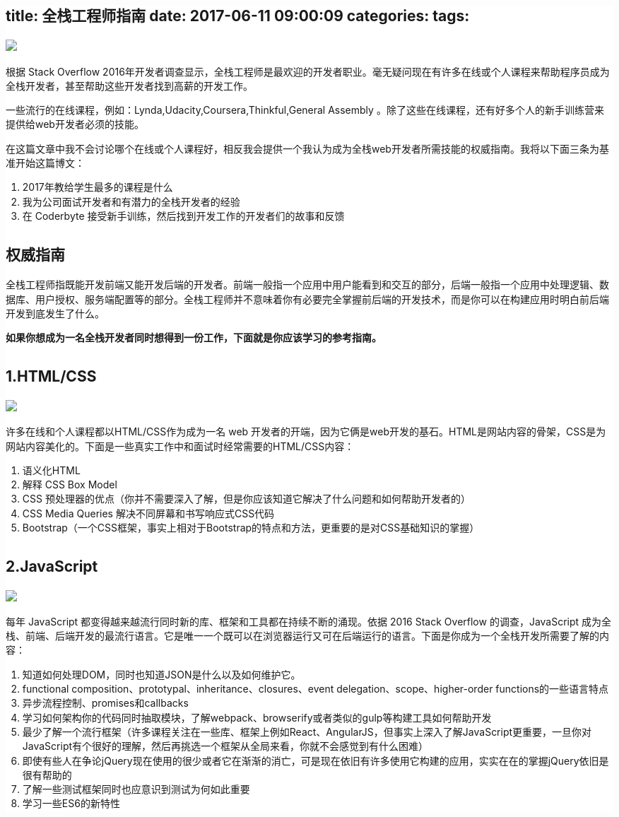 title: 全栈工程师指南
date: 2017-06-11 09:00:09
categories:
tags:
---
![](http://ww1.sinaimg.cn/large/6df9411agy1fghkk9pruuj21jk0x04e7.jpg)

根据 Stack Overflow 2016年开发者调查显示，全栈工程师是最欢迎的开发者职业。毫无疑问现在有许多在线或个人课程来帮助程序员成为全栈开发者，甚至帮助这些开发者找到高薪的开发工作。

一些流行的在线课程，例如：Lynda,Udacity,Coursera,Thinkful,General Assembly 。除了这些在线课程，还有好多个人的新手训练营来提供给web开发者必须的技能。

在这篇文章中我不会讨论哪个在线或个人课程好，相反我会提供一个我认为成为全栈web开发者所需技能的权威指南。我将以下面三条为基准开始这篇博文：

1. 2017年教给学生最多的课程是什么
2. 我为公司面试开发者和有潜力的全栈开发者的经验
3. 在 Coderbyte 接受新手训练，然后找到开发工作的开发者们的故事和反馈

权威指南
--

全栈工程师指既能开发前端又能开发后端的开发者。前端一般指一个应用中用户能看到和交互的部分，后端一般指一个应用中处理逻辑、数据库、用户授权、服务端配置等的部分。全栈工程师并不意味着你有必要完全掌握前后端的开发技术，而是你可以在构建应用时明白前后端开发到底发生了什么。

__如果你想成为一名全栈开发者同时想得到一份工作，下面就是你应该学习的参考指南。__

1.HTML/CSS
--

![](http://ww1.sinaimg.cn/large/6df9411agy1fghkk8khcnj20m80etwg1.jpg)

许多在线和个人课程都以HTML/CSS作为成为一名 web 开发者的开端，因为它俩是web开发的基石。HTML是网站内容的骨架，CSS是为网站内容美化的。下面是一些真实工作中和面试时经常需要的HTML/CSS内容：

1. 语义化HTML
2. 解释 CSS Box Model
3. CSS 预处理器的优点（你并不需要深入了解，但是你应该知道它解决了什么问题和如何帮助开发者的）
4. CSS Media Queries 解决不同屏幕和书写响应式CSS代码
5. Bootstrap（一个CSS框架，事实上相对于Bootstrap的特点和方法，更重要的是对CSS基础知识的掌握）

2.JavaScript
--

![](http://ww1.sinaimg.cn/large/6df9411agy1fghm7tjgxcj20m80got9t.jpg)

每年 JavaScript 都变得越来越流行同时新的库、框架和工具都在持续不断的涌现。依据 2016 Stack Overflow 的调查，JavaScript 成为全栈、前端、后端开发的最流行语言。它是唯一一个既可以在浏览器运行又可在后端运行的语言。下面是你成为一个全栈开发所需要了解的内容：

1. 知道如何处理DOM，同时也知道JSON是什么以及如何维护它。
2. functional composition、prototypal、inheritance、closures、event delegation、scope、higher-order functions的一些语言特点
3. 异步流程控制、promises和callbacks
4. 学习如何架构你的代码同时抽取模块，了解webpack、browserify或者类似的gulp等构建工具如何帮助开发
5. 最少了解一个流行框架（许多课程关注在一些库、框架上例如React、AngularJS，但事实上深入了解JavaScript更重要，一旦你对JavaScript有个很好的理解，然后再挑选一个框架从全局来看，你就不会感觉到有什么困难）
6. 即使有些人在争论jQuery现在使用的很少或者它在渐渐的消亡，可是现在依旧有许多使用它构建的应用，实实在在的掌握jQuery依旧是很有帮助的
7. 了解一些测试框架同时也应意识到测试为何如此重要
8. 学习一些ES6的新特性
